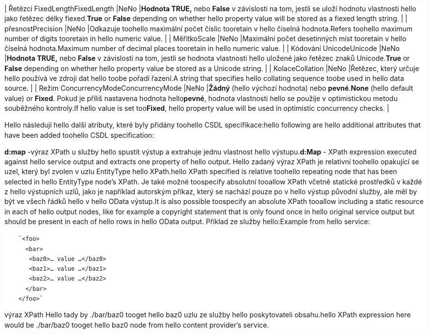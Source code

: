 | <span data-ttu-id="fe8e9-343">Řetězci FixedLength</span><span class="sxs-lookup"><span data-stu-id="fe8e9-343">FixedLength</span></span> |<span data-ttu-id="fe8e9-344">Ne</span><span class="sxs-lookup"><span data-stu-id="fe8e9-344">No</span></span> |<span data-ttu-id="fe8e9-345">**Hodnota TRUE,** nebo **False** v závislosti na tom, jestli se uloží hodnotu vlastnosti hello jako řetězec délky fiexed.</span><span class="sxs-lookup"><span data-stu-id="fe8e9-345">**True** or **False** depending on whether hello property value will be stored as a fiexed length string.</span></span> |
| <span data-ttu-id="fe8e9-346">přesnost</span><span class="sxs-lookup"><span data-stu-id="fe8e9-346">Precision</span></span> |<span data-ttu-id="fe8e9-347">Ne</span><span class="sxs-lookup"><span data-stu-id="fe8e9-347">No</span></span> |<span data-ttu-id="fe8e9-348">Odkazuje toohello maximální počet číslic tooretain v hello číselná hodnota.</span><span class="sxs-lookup"><span data-stu-id="fe8e9-348">Refers toohello maximum number of digits tooretain in hello numeric value.</span></span> |
| <span data-ttu-id="fe8e9-349">Měřítko</span><span class="sxs-lookup"><span data-stu-id="fe8e9-349">Scale</span></span> |<span data-ttu-id="fe8e9-350">Ne</span><span class="sxs-lookup"><span data-stu-id="fe8e9-350">No</span></span> |<span data-ttu-id="fe8e9-351">Maximální počet desetinných míst tooretain v hello číselná hodnota.</span><span class="sxs-lookup"><span data-stu-id="fe8e9-351">Maximum number of decimal places tooretain in hello numeric value.</span></span> |
| <span data-ttu-id="fe8e9-352">Kódování Unicode</span><span class="sxs-lookup"><span data-stu-id="fe8e9-352">Unicode</span></span> |<span data-ttu-id="fe8e9-353">Ne</span><span class="sxs-lookup"><span data-stu-id="fe8e9-353">No</span></span> |<span data-ttu-id="fe8e9-354">**Hodnota TRUE,** nebo **False** v závislosti na tom, jestli se hodnota vlastnosti hello uložené jako řetězec znaků Unicode.</span><span class="sxs-lookup"><span data-stu-id="fe8e9-354">**True** or **False** depending on whether hello property value be stored as a Unicode string.</span></span> |
| <span data-ttu-id="fe8e9-355">Kolace</span><span class="sxs-lookup"><span data-stu-id="fe8e9-355">Collation</span></span> |<span data-ttu-id="fe8e9-356">Ne</span><span class="sxs-lookup"><span data-stu-id="fe8e9-356">No</span></span> |<span data-ttu-id="fe8e9-357">Řetězec, který určuje hello používá ve zdroji dat hello toobe pořadí řazení.</span><span class="sxs-lookup"><span data-stu-id="fe8e9-357">A string that specifies hello collating sequence toobe used in hello data source.</span></span> |
| <span data-ttu-id="fe8e9-358">Režim ConcurrencyMode</span><span class="sxs-lookup"><span data-stu-id="fe8e9-358">ConcurrencyMode</span></span> |<span data-ttu-id="fe8e9-359">Ne</span><span class="sxs-lookup"><span data-stu-id="fe8e9-359">No</span></span> |<span data-ttu-id="fe8e9-360">**Žádný** (hello výchozí hodnota) nebo **pevné**.</span><span class="sxs-lookup"><span data-stu-id="fe8e9-360">**None** (hello default value) or **Fixed**.</span></span> <span data-ttu-id="fe8e9-361">Pokud je příliš nastavena hodnota hello**pevné**, hodnota vlastnosti hello se použije v optimistickou metodu souběžného kontroly.</span><span class="sxs-lookup"><span data-stu-id="fe8e9-361">If hello value is set too**Fixed**, hello property value will be used in optimistic concurrency checks.</span></span> |

<span data-ttu-id="fe8e9-362">Hello následují hello další atributy, které byly přidány toohello CSDL specifikace:</span><span class="sxs-lookup"><span data-stu-id="fe8e9-362">hello following are hello additional attributes that have been added toohello CSDL specification:</span></span>

<span data-ttu-id="fe8e9-363">**d:map** -výraz XPath u služby hello spustit výstup a extrahuje jednu vlastnost hello výstupu.</span><span class="sxs-lookup"><span data-stu-id="fe8e9-363">**d:Map** - XPath expression executed against hello service output and extracts one property of hello output.</span></span> <span data-ttu-id="fe8e9-364">Hello zadaný výraz XPath je relativní toohello opakující se uzel, který byl zvolen v uzlu EntityType hello XPath.</span><span class="sxs-lookup"><span data-stu-id="fe8e9-364">hello XPath specified is relative toohello repeating node that has been selected in hello EntityType node’s XPath.</span></span> <span data-ttu-id="fe8e9-365">Je také možné toospecify absolutní tooallow XPath včetně statické prostředků v každé z hello výstupních uzlů, jako je například autorským příkaz, který se nachází pouze po v hello výstup původní služby, ale měl by být ve všech řádků hello v hello OData výstup.</span><span class="sxs-lookup"><span data-stu-id="fe8e9-365">It is also possible toospecify an absolute XPath tooallow including a static resource in each of hello output nodes, like for example a copyright statement that is only found once in hello original service output but should be present in each of hello rows in hello OData output.</span></span> <span data-ttu-id="fe8e9-366">Příklad ze služby hello:</span><span class="sxs-lookup"><span data-stu-id="fe8e9-366">Example from hello service:</span></span>

        `<foo>
          <bar>
           <baz0>… value …</baz0>
           <baz1>… value …</baz1>
           <baz2>… value …</baz2>
          </bar>
        </foo>`

<span data-ttu-id="fe8e9-367">výraz XPath Hello tady by ./bar/baz0 tooget hello baz0 uzlu ze služby hello poskytovateli obsahu.</span><span class="sxs-lookup"><span data-stu-id="fe8e9-367">hello XPath expression here would be ./bar/baz0 tooget hello baz0 node from hello content provider’s service.</span></span>
